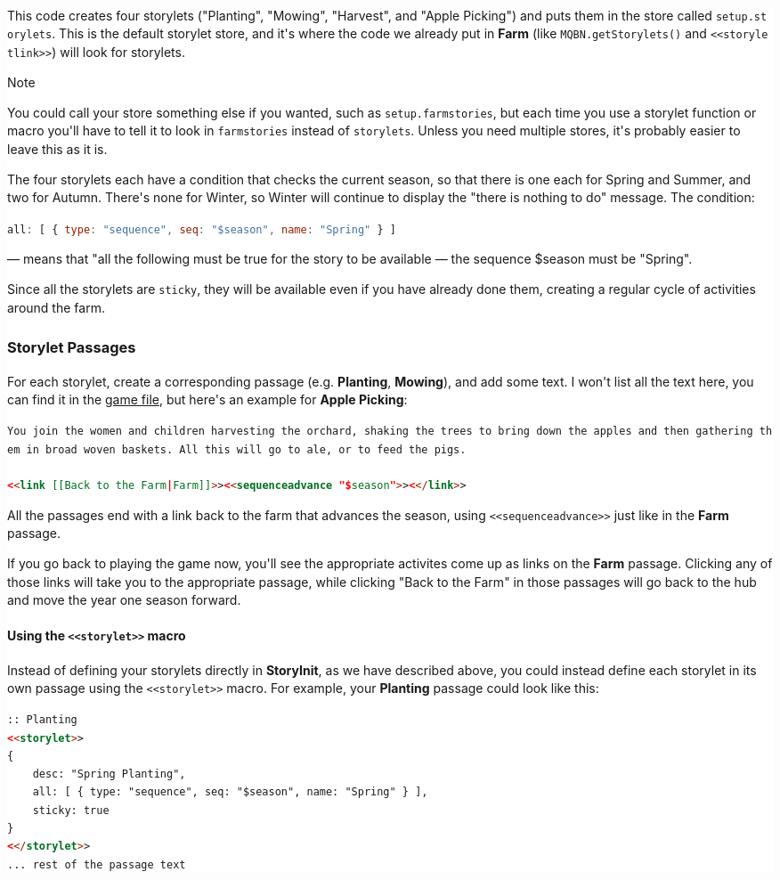 This code creates four storylets ("Planting", "Mowing", "Harvest", and "Apple Picking") and puts them in the store called `setup.storylets`. This is the default storylet store, and it's where the code we already put in **Farm** (like `MQBN.getStorylets()` and `<<storyletlink>>`) will look for storylets.

> [!NOTE]
> You could call your store something else if you wanted, such as `setup.farmstories`, but each time you use a storylet function or macro you'll have to tell it to look in `farmstories` instead of `storylets`. Unless you need multiple stores, it's probably easier to leave this as it is.

The four storylets each have a condition that checks the current season, so that there is one each for Spring and Summer, and two for Autumn. There's none for Winter, so Winter will continue to display the "there is nothing to do" message. The condition:
```js
all: [ { type: "sequence", seq: "$season", name: "Spring" } ]
```
— means that "all the following must be true for the story to be available — the sequence $season must be "Spring".

Since all the storylets are `sticky`, they will be available even if you have already done them, creating a regular cycle of activities around the farm.

### Storylet Passages

For each storylet, create a corresponding passage (e.g. **Planting**, **Mowing**), and add some text. I won't list all the text here, you can find it in the [game file](farm.twee), but here's an example for **Apple Picking**:

```html
You join the women and children harvesting the orchard, shaking the trees to bring down the apples and then gathering them in broad woven baskets. All this will go to ale, or to feed the pigs.

<<link [[Back to the Farm|Farm]]>><<sequenceadvance "$season">><</link>>
```

All the passages end with a link back to the farm that advances the season, using `<<sequenceadvance>>` just like in the **Farm** passage.

If you go back to playing the game now, you'll see the appropriate activites come up as links on the **Farm** passage. Clicking any of those links will take you to the appropriate passage, while clicking "Back to the Farm" in those passages will go back to the hub and move the year one season forward.

#### Using the `<<storylet>>` macro

Instead of defining your storylets directly in **StoryInit**, as we have described above, you could instead define each storylet in its own passage using the `<<storylet>>` macro. For example, your **Planting** passage could look like this:

```html
:: Planting
<<storylet>>
{
    desc: "Spring Planting",
    all: [ { type: "sequence", seq: "$season", name: "Spring" } ],
    sticky: true
}
<</storylet>>
... rest of the passage text
```
